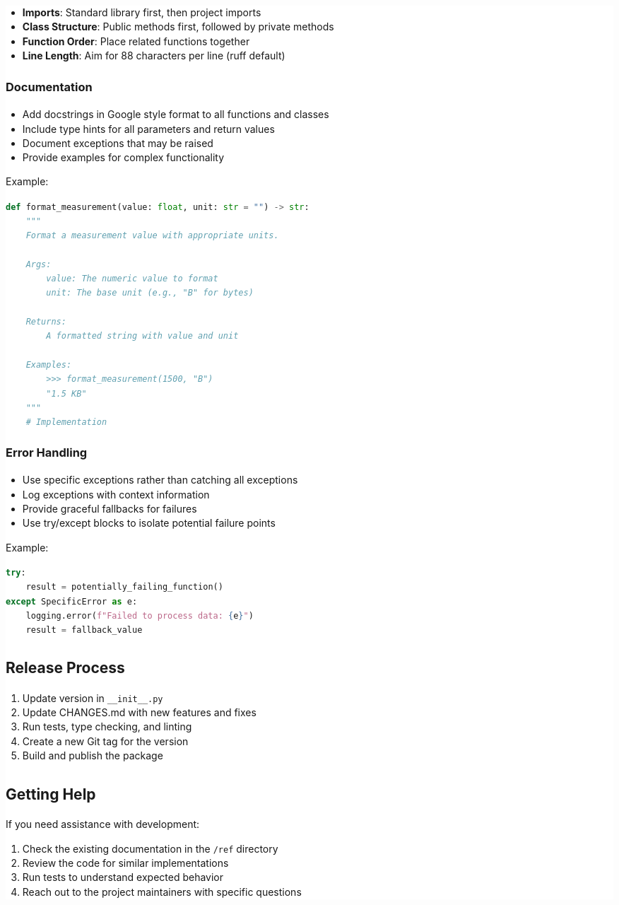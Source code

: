 - **Imports**: Standard library first, then project imports
- **Class Structure**: Public methods first, followed by private methods
- **Function Order**: Place related functions together
- **Line Length**: Aim for 88 characters per line (ruff default)

### Documentation

- Add docstrings in Google style format to all functions and classes
- Include type hints for all parameters and return values
- Document exceptions that may be raised
- Provide examples for complex functionality

Example:
```python
def format_measurement(value: float, unit: str = "") -> str:
    """
    Format a measurement value with appropriate units.
    
    Args:
        value: The numeric value to format
        unit: The base unit (e.g., "B" for bytes)
        
    Returns:
        A formatted string with value and unit
        
    Examples:
        >>> format_measurement(1500, "B")
        "1.5 KB"
    """
    # Implementation
```

### Error Handling

- Use specific exceptions rather than catching all exceptions
- Log exceptions with context information
- Provide graceful fallbacks for failures
- Use try/except blocks to isolate potential failure points

Example:
```python
try:
    result = potentially_failing_function()
except SpecificError as e:
    logging.error(f"Failed to process data: {e}")
    result = fallback_value
```

## Release Process

1. Update version in `__init__.py`
2. Update CHANGES.md with new features and fixes
3. Run tests, type checking, and linting
4. Create a new Git tag for the version
5. Build and publish the package

## Getting Help

If you need assistance with development:

1. Check the existing documentation in the `/ref` directory
2. Review the code for similar implementations
3. Run tests to understand expected behavior
4. Reach out to the project maintainers with specific questions